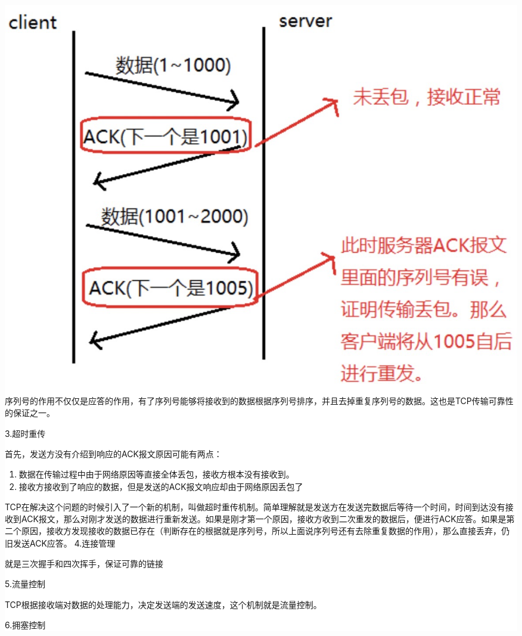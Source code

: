 ![image-20200508141024933](../pics/image-20200508141024933.png)

序列号的作用不仅仅是应答的作用，有了序列号能够将接收到的数据根据序列号排序，并且去掉重复序列号的数据。这也是TCP传输可靠性的保证之一。

3.超时重传

首先，发送方没有介绍到响应的ACK报文原因可能有两点：

1. 数据在传输过程中由于网络原因等直接全体丢包，接收方根本没有接收到。
2. 接收方接收到了响应的数据，但是发送的ACK报文响应却由于网络原因丢包了

TCP在解决这个问题的时候引入了一个新的机制，叫做超时重传机制。简单理解就是发送方在发送完数据后等待一个时间，时间到达没有接收到ACK报文，那么对刚才发送的数据进行重新发送。如果是刚才第一个原因，接收方收到二次重发的数据后，便进行ACK应答。如果是第二个原因，接收方发现接收的数据已存在（判断存在的根据就是序列号，所以上面说序列号还有去除重复数据的作用），那么直接丢弃，仍旧发送ACK应答。
4.连接管理

就是三次握手和四次挥手，保证可靠的链接

5.流量控制

TCP根据接收端对数据的处理能力，决定发送端的发送速度，这个机制就是流量控制。

6.拥塞控制
